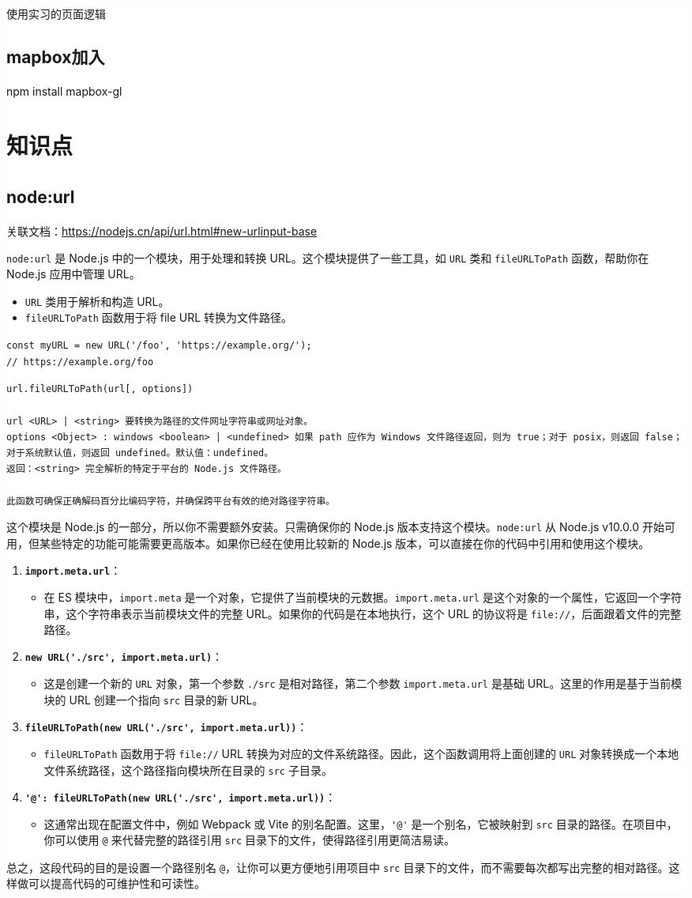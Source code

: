 使用实习的页面逻辑

## mapbox加入

npm install mapbox-gl


# 知识点

## node:url

关联文档：https://nodejs.cn/api/url.html#new-urlinput-base

`node:url` 是 Node.js 中的一个模块，用于处理和转换 URL。这个模块提供了一些工具，如 `URL` 类和 `fileURLToPath` 函数，帮助你在 Node.js 应用中管理 URL。

- `URL` 类用于解析和构造 URL。
- `fileURLToPath` 函数用于将 file URL 转换为文件路径。

```
const myURL = new URL('/foo', 'https://example.org/');
// https://example.org/foo
```

```
url.fileURLToPath(url[, options])

url <URL> | <string> 要转换为路径的文件网址字符串或网址对象。
options <Object> : windows <boolean> | <undefined> 如果 path 应作为 Windows 文件路径返回，则为 true；对于 posix，则返回 false；对于系统默认值，则返回 undefined。默认值：undefined。
返回：<string> 完全解析的特定于平台的 Node.js 文件路径。

此函数可确保正确解码百分比编码字符，并确保跨平台有效的绝对路径字符串。
```

这个模块是 Node.js 的一部分，所以你不需要额外安装。只需确保你的 Node.js 版本支持这个模块。`node:url` 从 Node.js v10.0.0 开始可用，但某些特定的功能可能需要更高版本。如果你已经在使用比较新的 Node.js 版本，可以直接在你的代码中引用和使用这个模块。

1. **`import.meta.url`**：
   - 在 ES 模块中，`import.meta` 是一个对象，它提供了当前模块的元数据。`import.meta.url` 是这个对象的一个属性，它返回一个字符串，这个字符串表示当前模块文件的完整 URL。如果你的代码是在本地执行，这个 URL 的协议将是 `file://`，后面跟着文件的完整路径。

2. **`new URL('./src', import.meta.url)`**：
   - 这是创建一个新的 `URL` 对象，第一个参数 `./src` 是相对路径，第二个参数 `import.meta.url` 是基础 URL。这里的作用是基于当前模块的 URL 创建一个指向 `src` 目录的新 URL。

3. **`fileURLToPath(new URL('./src', import.meta.url))`**：
   - `fileURLToPath` 函数用于将 `file://` URL 转换为对应的文件系统路径。因此，这个函数调用将上面创建的 `URL` 对象转换成一个本地文件系统路径，这个路径指向模块所在目录的 `src` 子目录。

4. **`'@': fileURLToPath(new URL('./src', import.meta.url))`**：
   - 这通常出现在配置文件中，例如 Webpack 或 Vite 的别名配置。这里，`'@'` 是一个别名，它被映射到 `src` 目录的路径。在项目中，你可以使用 `@` 来代替完整的路径引用 `src` 目录下的文件，使得路径引用更简洁易读。

总之，这段代码的目的是设置一个路径别名 `@`，让你可以更方便地引用项目中 `src` 目录下的文件，而不需要每次都写出完整的相对路径。这样做可以提高代码的可维护性和可读性。
